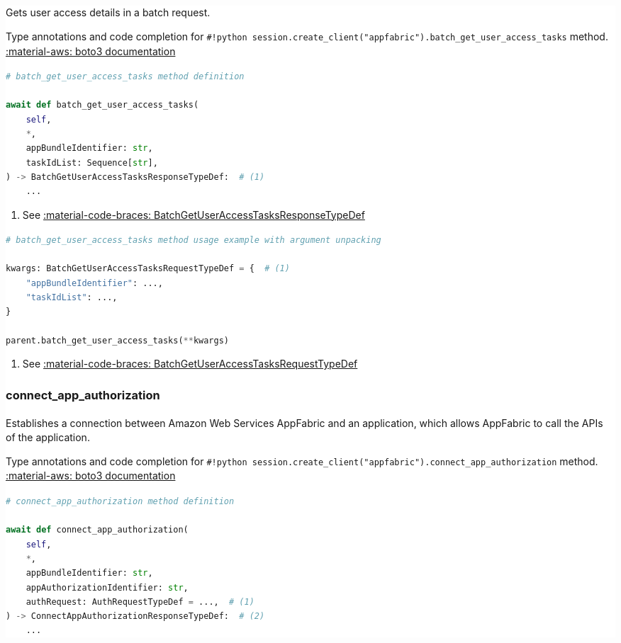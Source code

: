 Gets user access details in a batch request.

Type annotations and code completion for `#!python session.create_client("appfabric").batch_get_user_access_tasks` method.
[:material-aws: boto3 documentation](https://boto3.amazonaws.com/v1/documentation/api/latest/reference/services/appfabric/client/batch_get_user_access_tasks.html)

```python
# batch_get_user_access_tasks method definition

await def batch_get_user_access_tasks(
    self,
    *,
    appBundleIdentifier: str,
    taskIdList: Sequence[str],
) -> BatchGetUserAccessTasksResponseTypeDef:  # (1)
    ...
```

1. See [:material-code-braces: BatchGetUserAccessTasksResponseTypeDef](./type_defs.md#batchgetuseraccesstasksresponsetypedef)


```python
# batch_get_user_access_tasks method usage example with argument unpacking

kwargs: BatchGetUserAccessTasksRequestTypeDef = {  # (1)
    "appBundleIdentifier": ...,
    "taskIdList": ...,
}

parent.batch_get_user_access_tasks(**kwargs)
```

1. See [:material-code-braces: BatchGetUserAccessTasksRequestTypeDef](./type_defs.md#batchgetuseraccesstasksrequesttypedef)

### connect\_app\_authorization

Establishes a connection between Amazon Web Services AppFabric and an
application, which allows AppFabric to call the APIs of the application.

Type annotations and code completion for `#!python session.create_client("appfabric").connect_app_authorization` method.
[:material-aws: boto3 documentation](https://boto3.amazonaws.com/v1/documentation/api/latest/reference/services/appfabric/client/connect_app_authorization.html)

```python
# connect_app_authorization method definition

await def connect_app_authorization(
    self,
    *,
    appBundleIdentifier: str,
    appAuthorizationIdentifier: str,
    authRequest: AuthRequestTypeDef = ...,  # (1)
) -> ConnectAppAuthorizationResponseTypeDef:  # (2)
    ...
```
